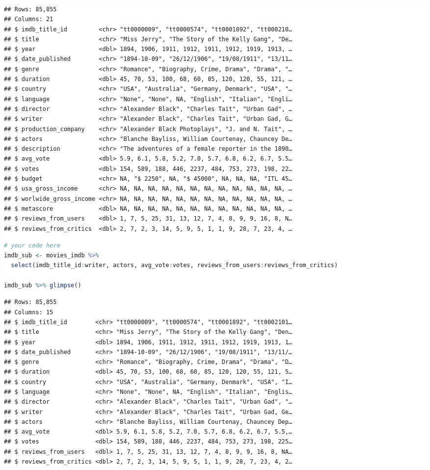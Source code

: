 ```
## Rows: 85,855
## Columns: 21
## $ imdb_title_id         <chr> "tt0000009", "tt0000574", "tt0001892", "tt000210…
## $ title                 <chr> "Miss Jerry", "The Story of the Kelly Gang", "De…
## $ year                  <dbl> 1894, 1906, 1911, 1912, 1911, 1912, 1919, 1913, …
## $ date_published        <chr> "1894-10-09", "26/12/1906", "19/08/1911", "13/11…
## $ genre                 <chr> "Romance", "Biography, Crime, Drama", "Drama", "…
## $ duration              <dbl> 45, 70, 53, 100, 68, 60, 85, 120, 120, 55, 121, …
## $ country               <chr> "USA", "Australia", "Germany, Denmark", "USA", "…
## $ language              <chr> "None", "None", NA, "English", "Italian", "Engli…
## $ director              <chr> "Alexander Black", "Charles Tait", "Urban Gad", …
## $ writer                <chr> "Alexander Black", "Charles Tait", "Urban Gad, G…
## $ production_company    <chr> "Alexander Black Photoplays", "J. and N. Tait", …
## $ actors                <chr> "Blanche Bayliss, William Courtenay, Chauncey De…
## $ description           <chr> "The adventures of a female reporter in the 1890…
## $ avg_vote              <dbl> 5.9, 6.1, 5.8, 5.2, 7.0, 5.7, 6.8, 6.2, 6.7, 5.5…
## $ votes                 <dbl> 154, 589, 188, 446, 2237, 484, 753, 273, 198, 22…
## $ budget                <chr> NA, "$ 2250", NA, "$ 45000", NA, NA, NA, "ITL 45…
## $ usa_gross_income      <chr> NA, NA, NA, NA, NA, NA, NA, NA, NA, NA, NA, NA, …
## $ worlwide_gross_income <chr> NA, NA, NA, NA, NA, NA, NA, NA, NA, NA, NA, NA, …
## $ metascore             <dbl> NA, NA, NA, NA, NA, NA, NA, NA, NA, NA, NA, NA, …
## $ reviews_from_users    <dbl> 1, 7, 5, 25, 31, 13, 12, 7, 4, 8, 9, 9, 16, 8, N…
## $ reviews_from_critics  <dbl> 2, 7, 2, 3, 14, 5, 9, 5, 1, 1, 9, 28, 7, 23, 4, …
```

```r
# your code here
imdb_sub <- movies_imdb %>%
  select(imdb_title_id:writer, actors, avg_vote:votes, reviews_from_users:reviews_from_critics)

imdb_sub %>% glimpse()
```

```
## Rows: 85,855
## Columns: 15
## $ imdb_title_id        <chr> "tt0000009", "tt0000574", "tt0001892", "tt0002101…
## $ title                <chr> "Miss Jerry", "The Story of the Kelly Gang", "Den…
## $ year                 <dbl> 1894, 1906, 1911, 1912, 1911, 1912, 1919, 1913, 1…
## $ date_published       <chr> "1894-10-09", "26/12/1906", "19/08/1911", "13/11/…
## $ genre                <chr> "Romance", "Biography, Crime, Drama", "Drama", "D…
## $ duration             <dbl> 45, 70, 53, 100, 68, 60, 85, 120, 120, 55, 121, 5…
## $ country              <chr> "USA", "Australia", "Germany, Denmark", "USA", "I…
## $ language             <chr> "None", "None", NA, "English", "Italian", "Englis…
## $ director             <chr> "Alexander Black", "Charles Tait", "Urban Gad", "…
## $ writer               <chr> "Alexander Black", "Charles Tait", "Urban Gad, Ge…
## $ actors               <chr> "Blanche Bayliss, William Courtenay, Chauncey Dep…
## $ avg_vote             <dbl> 5.9, 6.1, 5.8, 5.2, 7.0, 5.7, 6.8, 6.2, 6.7, 5.5,…
## $ votes                <dbl> 154, 589, 188, 446, 2237, 484, 753, 273, 198, 225…
## $ reviews_from_users   <dbl> 1, 7, 5, 25, 31, 13, 12, 7, 4, 8, 9, 9, 16, 8, NA…
## $ reviews_from_critics <dbl> 2, 7, 2, 3, 14, 5, 9, 5, 1, 1, 9, 28, 7, 23, 4, 2…
```
